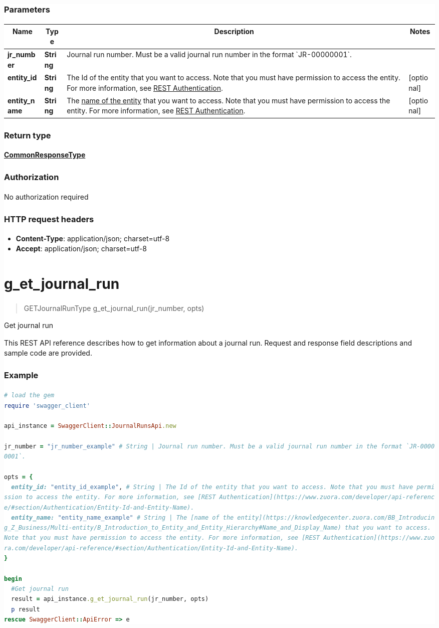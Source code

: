 ### Parameters

Name | Type | Description  | Notes
------------- | ------------- | ------------- | -------------
 **jr_number** | **String**| Journal run number. Must be a valid journal run number in the format &#x60;JR-00000001&#x60;.  | 
 **entity_id** | **String**| The Id of the entity that you want to access. Note that you must have permission to access the entity. For more information, see [REST Authentication](https://www.zuora.com/developer/api-reference/#section/Authentication/Entity-Id-and-Entity-Name). | [optional] 
 **entity_name** | **String**| The [name of the entity](https://knowledgecenter.zuora.com/BB_Introducing_Z_Business/Multi-entity/B_Introduction_to_Entity_and_Entity_Hierarchy#Name_and_Display_Name) that you want to access. Note that you must have permission to access the entity. For more information, see [REST Authentication](https://www.zuora.com/developer/api-reference/#section/Authentication/Entity-Id-and-Entity-Name). | [optional] 

### Return type

[**CommonResponseType**](CommonResponseType.md)

### Authorization

No authorization required

### HTTP request headers

 - **Content-Type**: application/json; charset=utf-8
 - **Accept**: application/json; charset=utf-8



# **g_et_journal_run**
> GETJournalRunType g_et_journal_run(jr_number, opts)

Get journal run

This REST API reference describes how to get information about a journal run. Request and response field descriptions and sample code are provided. 

### Example
```ruby
# load the gem
require 'swagger_client'

api_instance = SwaggerClient::JournalRunsApi.new

jr_number = "jr_number_example" # String | Journal run number. Must be a valid journal run number in the format `JR-00000001`. 

opts = { 
  entity_id: "entity_id_example", # String | The Id of the entity that you want to access. Note that you must have permission to access the entity. For more information, see [REST Authentication](https://www.zuora.com/developer/api-reference/#section/Authentication/Entity-Id-and-Entity-Name).
  entity_name: "entity_name_example" # String | The [name of the entity](https://knowledgecenter.zuora.com/BB_Introducing_Z_Business/Multi-entity/B_Introduction_to_Entity_and_Entity_Hierarchy#Name_and_Display_Name) that you want to access. Note that you must have permission to access the entity. For more information, see [REST Authentication](https://www.zuora.com/developer/api-reference/#section/Authentication/Entity-Id-and-Entity-Name).
}

begin
  #Get journal run
  result = api_instance.g_et_journal_run(jr_number, opts)
  p result
rescue SwaggerClient::ApiError => e
```